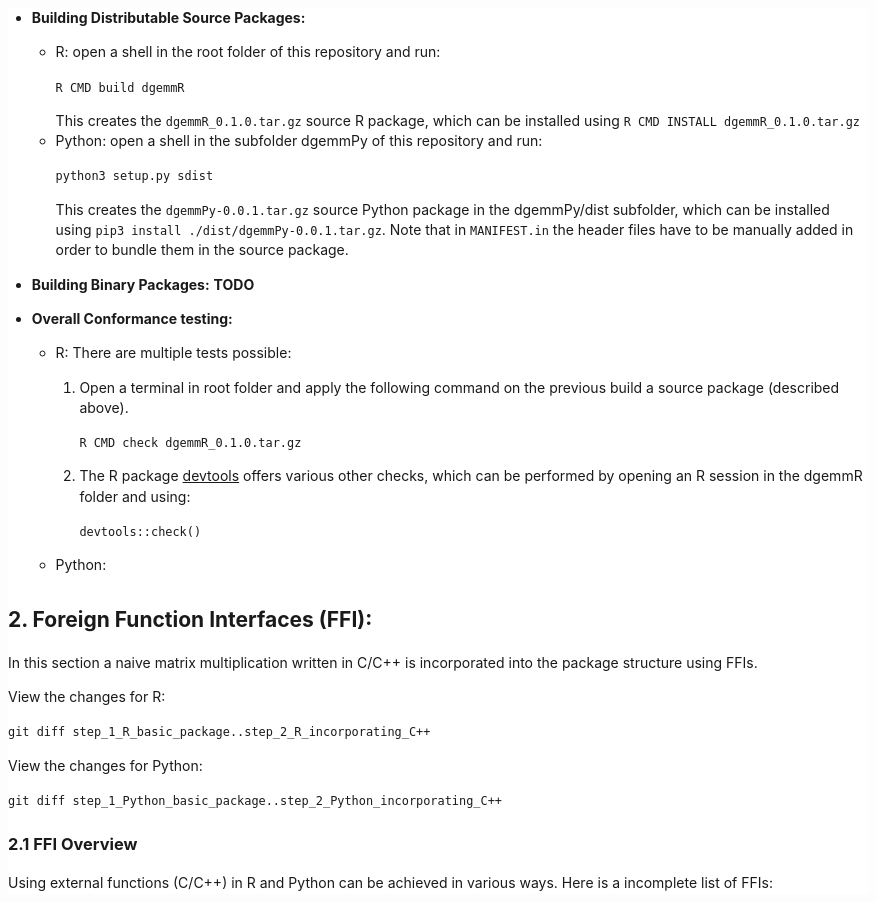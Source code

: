 * **Building Distributable Source Packages:**
    * R: open a shell in the root folder of this repository and run:
        ```
        R CMD build dgemmR
        ```
        This creates the `dgemmR_0.1.0.tar.gz` source R package, which can be installed using `R CMD INSTALL dgemmR_0.1.0.tar.gz`
    * Python: open a shell in the subfolder dgemmPy of this repository and run:
        ```
        python3 setup.py sdist
        ```
        This creates the `dgemmPy-0.0.1.tar.gz` source Python package in the dgemmPy/dist subfolder, which can be installed using `pip3 install ./dist/dgemmPy-0.0.1.tar.gz`.  Note that in `MANIFEST.in` the header files have to be manually added in order to bundle them in the source package.

* **Building Binary Packages:**
    **TODO**

* **Overall Conformance testing:**
    * R: There are multiple tests possible:

        1. Open a terminal in root folder and apply the following command on the previous build a source package (described above).
            ```
            R CMD check dgemmR_0.1.0.tar.gz
            ```
        2. The R package [devtools](https://cran.r-project.org/web/packages/devtools/index.html)  offers various other checks, which can be performed by opening an R session in the dgemmR folder and using:
            ```
            devtools::check()
            ```

    * Python:


## <a name="head2"></a> **2. Foreign Function Interfaces (FFI):** 
In this section a naive matrix multiplication written in C/C++ is incorporated into the package structure using FFIs.

View the changes for R:
```
git diff step_1_R_basic_package..step_2_R_incorporating_C++
```

View the changes for Python:
```
git diff step_1_Python_basic_package..step_2_Python_incorporating_C++
```

### **2.1 FFI Overview**

Using external functions (C/C++) in R and Python can be achieved in various ways. Here is a incomplete list of FFIs:
    